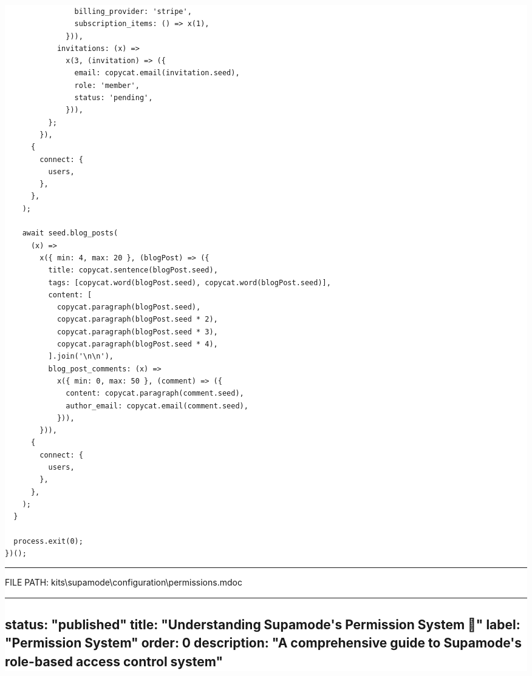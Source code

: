 ```tsx
                billing_provider: 'stripe',
                subscription_items: () => x(1),
              })),
            invitations: (x) =>
              x(3, (invitation) => ({
                email: copycat.email(invitation.seed),
                role: 'member',
                status: 'pending',
              })),
          };
        }),
      {
        connect: {
          users,
        },
      },
    );

    await seed.blog_posts(
      (x) =>
        x({ min: 4, max: 20 }, (blogPost) => ({
          title: copycat.sentence(blogPost.seed),
          tags: [copycat.word(blogPost.seed), copycat.word(blogPost.seed)],
          content: [
            copycat.paragraph(blogPost.seed),
            copycat.paragraph(blogPost.seed * 2),
            copycat.paragraph(blogPost.seed * 3),
            copycat.paragraph(blogPost.seed * 4),
          ].join('\n\n'),
          blog_post_comments: (x) =>
            x({ min: 0, max: 50 }, (comment) => ({
              content: copycat.paragraph(comment.seed),
              author_email: copycat.email(comment.seed),
            })),
        })),
      {
        connect: {
          users,
        },
      },
    );
  }

  process.exit(0);
})();
```

-----------------
FILE PATH: kits\supamode\configuration\permissions.mdoc

---
status: "published"
title: "Understanding Supamode's Permission System 🔐"
label: "Permission System"
order: 0
description: "A comprehensive guide to Supamode's role-based access control system"
---
